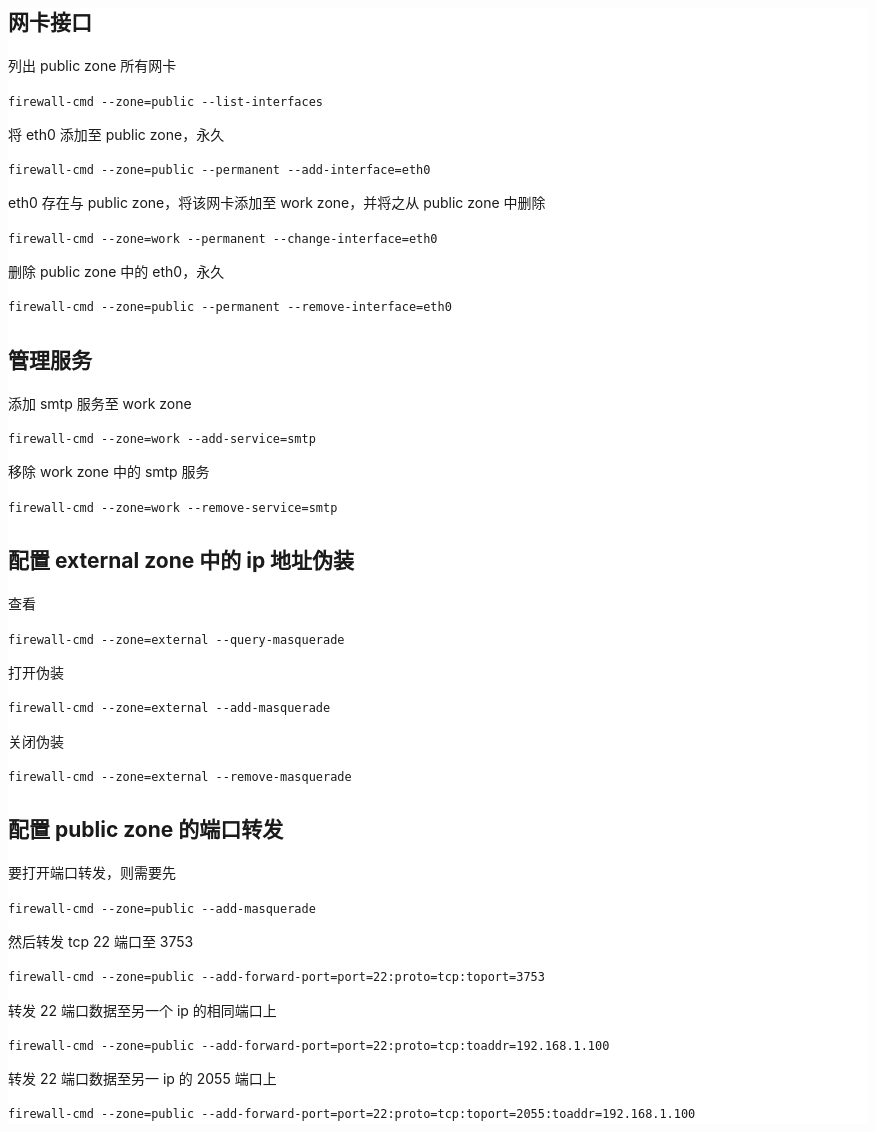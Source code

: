 ## 网卡接口

列出 public zone 所有网卡
```
firewall-cmd --zone=public --list-interfaces
```
将 eth0 添加至 public zone，永久
```
firewall-cmd --zone=public --permanent --add-interface=eth0
```
eth0 存在与 public zone，将该网卡添加至 work zone，并将之从 public zone 中删除
```
firewall-cmd --zone=work --permanent --change-interface=eth0
```
删除 public zone 中的 eth0，永久
```
firewall-cmd --zone=public --permanent --remove-interface=eth0
```

## 管理服务

添加 smtp 服务至 work zone
```
firewall-cmd --zone=work --add-service=smtp
```
移除 work zone 中的 smtp 服务
```
firewall-cmd --zone=work --remove-service=smtp
```

## 配置 external zone 中的 ip 地址伪装

查看
```
firewall-cmd --zone=external --query-masquerade
```
打开伪装
```
firewall-cmd --zone=external --add-masquerade
```
关闭伪装
```
firewall-cmd --zone=external --remove-masquerade
```

## 配置 public zone 的端口转发

要打开端口转发，则需要先
```
firewall-cmd --zone=public --add-masquerade
```
然后转发 tcp 22 端口至 3753
```
firewall-cmd --zone=public --add-forward-port=port=22:proto=tcp:toport=3753
```
转发 22 端口数据至另一个 ip 的相同端口上
```
firewall-cmd --zone=public --add-forward-port=port=22:proto=tcp:toaddr=192.168.1.100
```
转发 22 端口数据至另一 ip 的 2055 端口上
```
firewall-cmd --zone=public --add-forward-port=port=22:proto=tcp:toport=2055:toaddr=192.168.1.100
```
